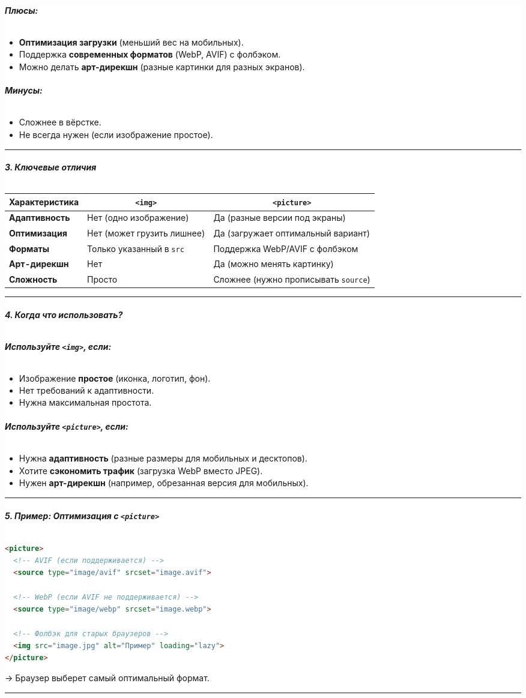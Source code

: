 ###### **Плюсы:**
- **Оптимизация загрузки** (меньший вес на мобильных).
- Поддержка **современных форматов** (WebP, AVIF) с фолбэком.
- Можно делать **арт-дирекшн** (разные картинки для разных экранов).

###### **Минусы:**
- Сложнее в вёрстке.
- Не всегда нужен (если изображение простое).

---

###### **3. Ключевые отличия**
| Характеристика       | `<img>`                          | `<picture>`                      |
|----------------------|----------------------------------|----------------------------------|
| **Адаптивность**     | Нет (одно изображение)           | Да (разные версии под экраны)    |
| **Оптимизация**      | Нет (может грузить лишнее)       | Да (загружает оптимальный вариант) |
| **Форматы**         | Только указанный в `src`         | Поддержка WebP/AVIF с фолбэком   |
| **Арт-дирекшн**      | Нет                              | Да (можно менять картинку)       |
| **Сложность**        | Просто                          | Сложнее (нужно прописывать `source`) |

---

###### **4. Когда что использовать?**
###### **Используйте `<img>`, если:**
- Изображение **простое** (иконка, логотип, фон).
- Нет требований к адаптивности.
- Нужна максимальная простота.

###### **Используйте `<picture>`, если:**
- Нужна **адаптивность** (разные размеры для мобильных и десктопов).
- Хотите **сэкономить трафик** (загрузка WebP вместо JPEG).
- Нужен **арт-дирекшн** (например, обрезанная версия для мобильных).

---

###### **5. Пример: Оптимизация с `<picture>`**
```html
<picture>
  <!-- AVIF (если поддерживается) -->
  <source type="image/avif" srcset="image.avif">
  
  <!-- WebP (если AVIF не поддерживается) -->
  <source type="image/webp" srcset="image.webp">
  
  <!-- Фолбэк для старых браузеров -->
  <img src="image.jpg" alt="Пример" loading="lazy">
</picture>
```
→ Браузер выберет самый оптимальный формат.

---